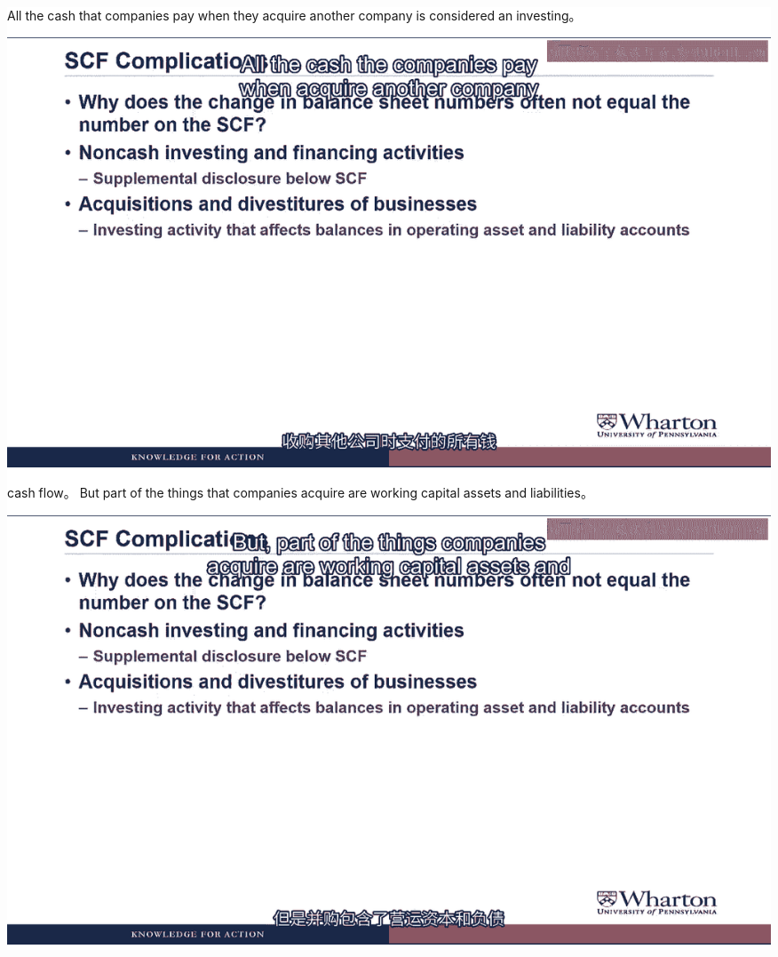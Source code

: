 All the cash that companies pay when they acquire another company is considered an investing。

![](img/2c94ac770b25466cb8a412e98fb60ac1_89.png)

cash flow。 But part of the things that companies acquire are working capital assets and liabilities。

![](img/2c94ac770b25466cb8a412e98fb60ac1_91.png)
